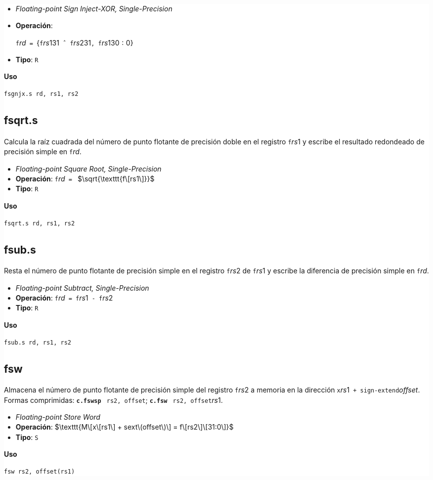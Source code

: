 * _Floating-point Sign Inject-XOR, Single-Precision_
* **Operación**:

  $\texttt{f\[rd\] = }${$\texttt{f\[rs1\]\[31\] ˆ f\[rs2\]\[31\], f\[rs1\]\[30:0\]}$}

* **Tipo**: $\texttt{R}$

**Uso**

```text
fsgnjx.s rd, rs1, rs2
```

## fsqrt.s

Calcula la raíz cuadrada del número de punto flotante de precisión doble en el registro $\texttt{f\[rs1\]}$ y escribe el resultado redondeado de precisión simple en $\texttt{f\[rd\]}$.

* _Floating-point Square Root, Single-Precision_
* **Operación**: $\texttt{f\[rd\] = }$ $\sqrt{\texttt{f\[rs1\]}}$
* **Tipo**: $\texttt{R}$

**Uso**

```text
fsqrt.s rd, rs1, rs2
```

## fsub.s

Resta el número de punto flotante de precisión simple en el registro $\texttt{f\[rs2\]}$ de $\texttt{f\[rs1\]}$ y escribe la diferencia de precisión simple en $\texttt{f\[rd\]}$.

* _Floating-point Subtract, Single-Precision_
* **Operación**: $\texttt{f\[rd\] = f\[rs1\] - f\[rs2\]}$
* **Tipo**: $\texttt{R}$

**Uso**

```text
fsub.s rd, rs1, rs2
```

## fsw

Almacena el número de punto flotante de precisión simple del registro $\texttt{f\[rs2\]}$ a memoria en la dirección $\texttt{x\[rs1\] + sign-extend\(offset\)}$. Formas comprimidas: **$\texttt{c.fswsp}$** $\texttt{ rs2, offset}$; **$\texttt{c.fsw}$** $\texttt{ rs2, offset\(rs1\)}$.

* _Floating-point Store Word_
* **Operación**: $\texttt{M\[x\[rs1\] + sext\(offset\)\] = f\[rs2\]\[31:0\]}$
* **Tipo**: $\texttt{S}$

**Uso**

```text
fsw rs2, offset(rs1)
```
